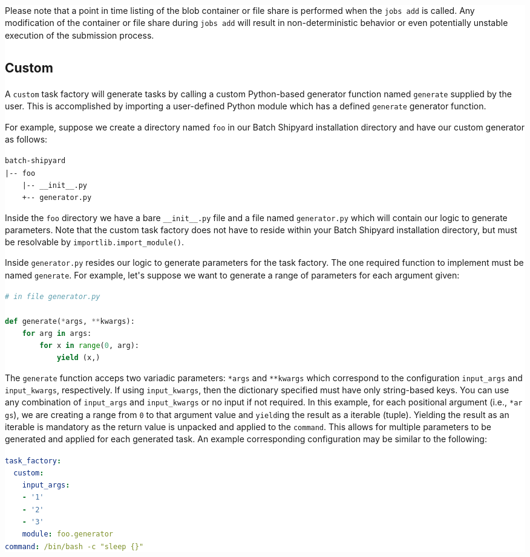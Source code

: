 Please note that a point in time listing of the blob container or file share
is performed when the `jobs add` is called. Any modification of the
container or file share during `jobs add` will result in non-deterministic
behavior or even potentially unstable execution of the submission process.

## <a name="custom"></a>Custom
A `custom` task factory will generate tasks by calling a custom Python-based
generator function named `generate` supplied by the user. This is accomplished
by importing a user-defined Python module which has a defined `generate`
generator function.

For example, suppose we create a directory named `foo` in our Batch Shipyard
installation directory and have our custom generator as follows:

```
batch-shipyard
|-- foo
    |-- __init__.py
    +-- generator.py
```

Inside the `foo` directory we have a bare `__init__.py` file and a file named
`generator.py` which will contain our logic to generate parameters. Note that
the custom task factory does not have to reside within your Batch Shipyard
installation directory, but must be resolvable by `importlib.import_module()`.

Inside `generator.py` resides our logic to generate parameters for the
task factory. The one required function to implement must be named
`generate`. For example, let's suppose we want to generate a range of
parameters for each argument given:

```python
# in file generator.py

def generate(*args, **kwargs):
    for arg in args:
        for x in range(0, arg):
            yield (x,)
```

The `generate` function acceps two variadic parameters: `*args` and `**kwargs`
which correspond to the configuration `input_args` and `input_kwargs`,
respectively. If using `input_kwargs`, then the dictionary specified
must have only string-based keys. You can use any combination of `input_args`
and `input_kwargs` or no input if not required. In this example, for each
positional argument (i.e., `*args`), we are creating a range from `0` to that
argument value and `yield`ing the result as a iterable (tuple). Yielding
the result as an iterable is mandatory as the return value is unpacked and
applied to the `command`. This allows for multiple parameters to be generated
and applied for each generated task. An example corresponding configuration
may be similar to the following:

```yaml
task_factory:
  custom:
    input_args:
    - '1'
    - '2'
    - '3'
    module: foo.generator
command: /bin/bash -c "sleep {}"
```
